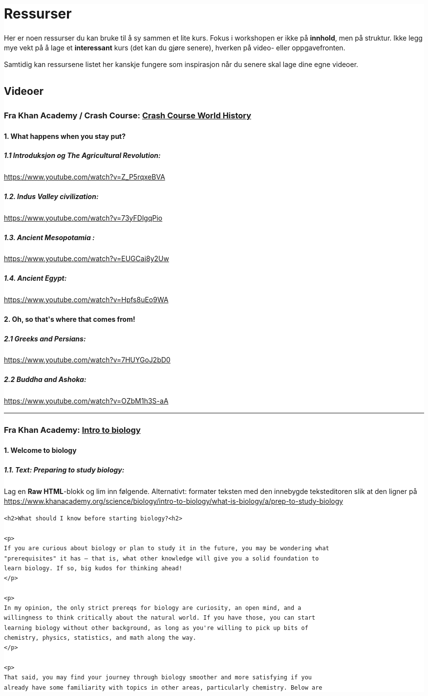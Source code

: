# Ressurser

Her er noen ressurser du kan bruke til å sy sammen et lite kurs. Fokus i workshopen er ikke på **innhold**, men på struktur. Ikke legg mye vekt på å lage et **interessant** kurs (det kan du gjøre senere), hverken på video- eller oppgavefronten.

Samtidig kan ressursene listet her kanskje fungere som inspirasjon når du senere skal lage dine egne videoer.

## Videoer


### Fra Khan Academy / Crash Course: [Crash Course World History](https://www.khanacademy.org/humanities/world-history/crashcourse-worldhistory)

#### 1. What happens when you stay put?
##### 1.1 Introduksjon og **The Agricultural Revolution**:
https://www.youtube.com/watch?v=Z_P5rqxeBVA
##### 1.2. **Indus Valley civilization**:
https://www.youtube.com/watch?v=73yFDlgqPio
##### 1.3. **Ancient Mesopotamia** :
https://www.youtube.com/watch?v=EUGCai8y2Uw
##### 1.4. **Ancient Egypt**:
https://www.youtube.com/watch?v=Hpfs8uEo9WA
#### 2. Oh, so that's where that comes from!
##### 2.1 **Greeks and Persians**:
https://www.youtube.com/watch?v=7HUYGoJ2bD0
##### 2.2 **Buddha and Ashoka**:
https://www.youtube.com/watch?v=OZbM1h3S-aA


----
### Fra Khan Academy: [Intro to biology](https://www.khanacademy.org/science/biology/intro-to-biology)

#### 1. Welcome to biology

##### 1.1. Text: **Preparing to study biology**:
Lag en **Raw HTML**-blokk og lim inn følgende. Alternativt: formater teksten med den innebygde teksteditoren slik at den ligner på https://www.khanacademy.org/science/biology/intro-to-biology/what-is-biology/a/prep-to-study-biology
```
<h2>What should I know before starting biology?<h2>

<p>
If you are curious about biology or plan to study it in the future, you may be wondering what 
"prerequisites" it has – that is, what other knowledge will give you a solid foundation to 
learn biology. If so, big kudos for thinking ahead!
</p>

<p>
In my opinion, the only strict prereqs for biology are curiosity, an open mind, and a 
willingness to think critically about the natural world. If you have those, you can start 
learning biology without other background, as long as you're willing to pick up bits of 
chemistry, physics, statistics, and math along the way.
</p>

<p>
That said, you may find your journey through biology smoother and more satisfying if you 
already have some familiarity with topics in other areas, particularly chemistry. Below are 
```